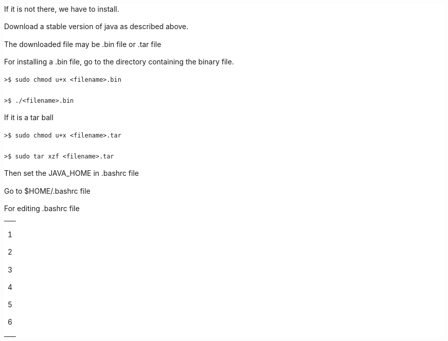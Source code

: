 If it is not there, we have to install.

Download a stable version of java as described above.

The downloaded file may be .bin file or .tar file

For installing a .bin file, go to the directory containing the binary file.

    
    >$ sudo chmod u+x <filename>.bin
    
    >$ ./<filename>.bin
    
    
    


If it is a tar ball

    
    >$ sudo chmod u+x <filename>.tar
    
    >$ sudo tar xzf <filename>.tar
    
    
    


Then set the JAVA_HOME in .bashrc file

Go to $HOME/.bashrc file

For editing .bashrc file






<table cellpadding="0" cellspacing="0" border="0" >
<tbody >
<tr >

<td class="gutter" >


1




2




3




4




5




6

